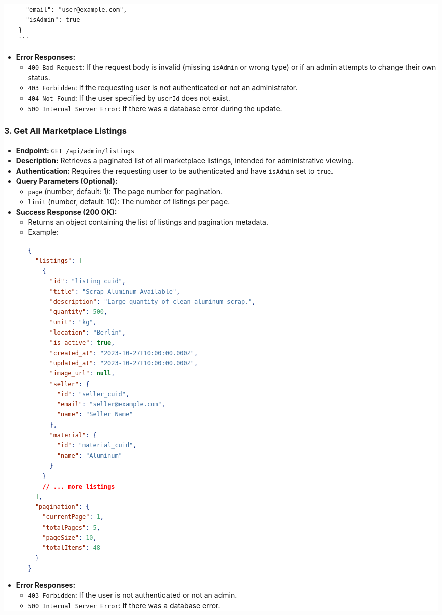           "email": "user@example.com",
          "isAdmin": true
        }
        ```
*   **Error Responses:**
    *   `400 Bad Request`: If the request body is invalid (missing `isAdmin` or wrong type) or if an admin attempts to change their own status.
    *   `403 Forbidden`: If the requesting user is not authenticated or not an administrator.
    *   `404 Not Found`: If the user specified by `userId` does not exist.
    *   `500 Internal Server Error`: If there was a database error during the update.

### 3. Get All Marketplace Listings

*   **Endpoint:** `GET /api/admin/listings`
*   **Description:** Retrieves a paginated list of all marketplace listings, intended for administrative viewing.
*   **Authentication:** Requires the requesting user to be authenticated and have `isAdmin` set to `true`.
*   **Query Parameters (Optional):**
    *   `page` (number, default: 1): The page number for pagination.
    *   `limit` (number, default: 10): The number of listings per page.
*   **Success Response (200 OK):**
    *   Returns an object containing the list of listings and pagination metadata.
    *   Example:
        ```json
        {
          "listings": [
            {
              "id": "listing_cuid",
              "title": "Scrap Aluminum Available",
              "description": "Large quantity of clean aluminum scrap.",
              "quantity": 500,
              "unit": "kg",
              "location": "Berlin",
              "is_active": true,
              "created_at": "2023-10-27T10:00:00.000Z",
              "updated_at": "2023-10-27T10:00:00.000Z",
              "image_url": null,
              "seller": {
                "id": "seller_cuid",
                "email": "seller@example.com",
                "name": "Seller Name"
              },
              "material": {
                "id": "material_cuid",
                "name": "Aluminum"
              }
            }
            // ... more listings
          ],
          "pagination": {
            "currentPage": 1,
            "totalPages": 5,
            "pageSize": 10,
            "totalItems": 48
          }
        }
        ```
*   **Error Responses:**
    *   `403 Forbidden`: If the user is not authenticated or not an admin.
    *   `500 Internal Server Error`: If there was a database error.
